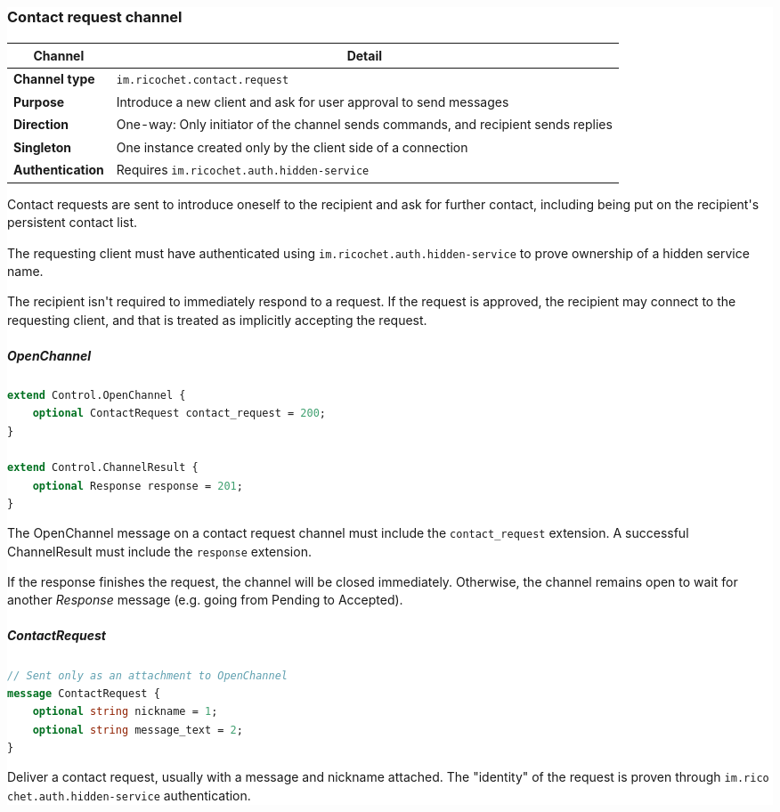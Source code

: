 
### Contact request channel

| Channel            | Detail |
| ------------------ | ------ |
| **Channel type**   | `im.ricochet.contact.request` |
| **Purpose**        | Introduce a new client and ask for user approval to send messages |
| **Direction**      | One-way: Only initiator of the channel sends commands, and recipient sends replies |
| **Singleton**      | One instance created only by the client side of a connection |
| **Authentication** | Requires `im.ricochet.auth.hidden-service` |

Contact requests are sent to introduce oneself to the recipient and ask for
further contact, including being put on the recipient's persistent contact
list.

The requesting client must have authenticated using
`im.ricochet.auth.hidden-service` to prove ownership of a hidden service name.

The recipient isn't required to immediately respond to a request. If the
request is approved, the recipient may connect to the requesting client, and
that is treated as implicitly accepting the request.

##### OpenChannel
```protobuf
extend Control.OpenChannel {
    optional ContactRequest contact_request = 200;
}

extend Control.ChannelResult {
    optional Response response = 201;
}
```

The OpenChannel message on a contact request channel must include the
`contact_request` extension. A successful ChannelResult must include the
`response` extension.

If the response finishes the request, the channel will be closed immediately.
Otherwise, the channel remains open to wait for another *Response* message
(e.g. going from Pending to Accepted).

##### ContactRequest
```protobuf
// Sent only as an attachment to OpenChannel
message ContactRequest {
    optional string nickname = 1;
    optional string message_text = 2;
}
```

Deliver a contact request, usually with a message and nickname attached. The
"identity" of the request is proven through `im.ricochet.auth.hidden-service`
authentication.

